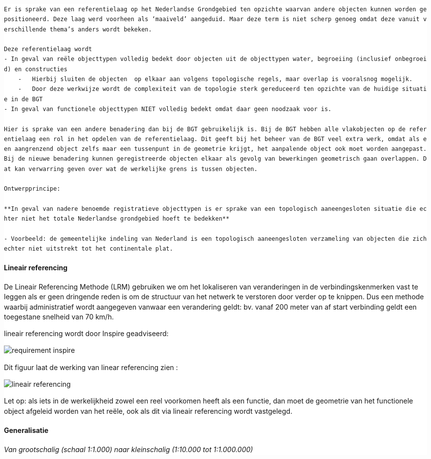     Er is sprake van een referentielaag op het Nederlandse Grondgebied ten opzichte waarvan andere objecten kunnen worden gepositioneerd. Deze laag werd voorheen als ‘maaiveld’ aangeduid. Maar deze term is niet scherp genoeg omdat deze vanuit verschillende thema’s anders wordt bekeken.

    Deze referentielaag wordt 
    - In geval van reële objecttypen volledig bedekt door objecten uit de objecttypen water, begroeiing (inclusief onbegroeid) en constructies
        -	Hierbij sluiten de objecten  op elkaar aan volgens topologische regels, maar overlap is vooralsnog mogelijk. 
        -	Door deze werkwijze wordt de complexiteit van de topologie sterk gereduceerd ten opzichte van de huidige situatie in de BGT
    - In geval van functionele objecttypen NIET volledig bedekt omdat daar geen noodzaak voor is.

    Hier is sprake van een andere benadering dan bij de BGT gebruikelijk is. Bij de BGT hebben alle vlakobjecten op de referentielaag een rol in het opdelen van de referentielaag. Dit geeft bij het beheer van de BGT veel extra werk, omdat als een aangrenzend object zelfs maar een tussenpunt in de geometrie krijgt, het aanpalende object ook moet worden aangepast. Bij de nieuwe benadering kunnen geregistreerde objecten elkaar als gevolg van bewerkingen geometrisch gaan overlappen. Dat kan verwarring geven over wat de werkelijke grens is tussen objecten.

    Ontwerpprincipe: 

    **In geval van nadere benoemde registratieve objecttypen is er sprake van een topologisch aaneengesloten situatie die echter niet het totale Nederlandse grondgebied hoeft te bedekken**

    - Voorbeeld: de gemeentelijke indeling van Nederland is een topologisch aaneengesloten verzameling van objecten die zich echter niet uitstrekt tot het continentale plat.
</div>



#### Lineair referencing

De Lineair Referencing Methode (LRM) gebruiken we om het lokaliseren van veranderingen in de verbindingskenmerken vast te leggen als er geen dringende reden is om de structuur van het netwerk te verstoren door verder op te knippen. Dus een methode waarbij administratief wordt aangegeven vanwaar een verandering geldt: bv. vanaf 200 meter van af start verbinding geldt een toegestane snelheid van 70 km/h. 

lineair referencing wordt door Inspire geadviseerd:

![requirement inspire](media/inspire_lrm1.png) 

Dit figuur laat de werking van linear referencing zien :


![lineair referencing](media/inspire_lrm2.png)

Let op: als iets in de werkelijkheid zowel een reel voorkomen heeft als een functie, dan moet de geometrie van het functionele object afgeleid worden van het reële, ook als dit via lineair referencing wordt vastgelegd. 



#### Generalisatie 

*Van grootschalig (schaal 1:1.000) naar kleinschalig (1:10.000 tot 1:1.000.000)*
